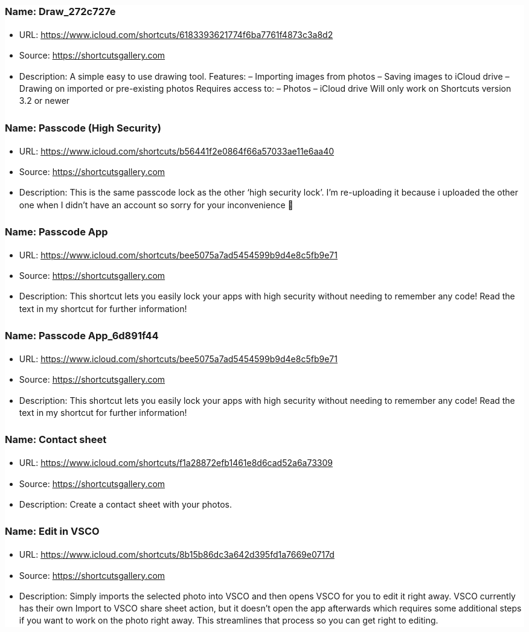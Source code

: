 ### Name: Draw_272c727e

- URL: https://www.icloud.com/shortcuts/6183393621774f6ba7761f4873c3a8d2

- Source: https://shortcutsgallery.com

- Description: A simple easy to use drawing tool. Features:
– Importing images from photos
– Saving images to iCloud drive
– Drawing on imported or pre-existing photos Requires access to:
– Photos
– iCloud drive Will only work on Shortcuts version 3.2 or newer

### Name: Passcode (High Security)

- URL: https://www.icloud.com/shortcuts/b56441f2e0864f66a57033ae11e6aa40

- Source: https://shortcutsgallery.com

- Description: This is the same passcode lock as the other ‘high security lock’. I’m re-uploading it because i uploaded the other one when I didn’t have an account so sorry for your inconvenience 🙁

### Name: Passcode App

- URL: https://www.icloud.com/shortcuts/bee5075a7ad5454599b9d4e8c5fb9e71

- Source: https://shortcutsgallery.com

- Description: This shortcut lets you easily lock your apps with high security without needing to remember any code! Read the text in my shortcut for further information!

### Name: Passcode App_6d891f44

- URL: https://www.icloud.com/shortcuts/bee5075a7ad5454599b9d4e8c5fb9e71

- Source: https://shortcutsgallery.com

- Description: This shortcut lets you easily lock your apps with high security without needing to remember any code! Read the text in my shortcut for further information!

### Name: Contact sheet

- URL: https://www.icloud.com/shortcuts/f1a28872efb1461e8d6cad52a6a73309

- Source: https://shortcutsgallery.com

- Description: Create a contact sheet with your photos.

### Name: Edit in VSCO

- URL: https://www.icloud.com/shortcuts/8b15b86dc3a642d395fd1a7669e0717d

- Source: https://shortcutsgallery.com

- Description: Simply imports the selected photo into VSCO and then opens VSCO for you to edit it right away.  VSCO currently has their own Import to VSCO share sheet action, but it doesn’t open the app afterwards which requires some additional steps if you want to work on the photo right away.  This streamlines that process so you can get right to editing.
